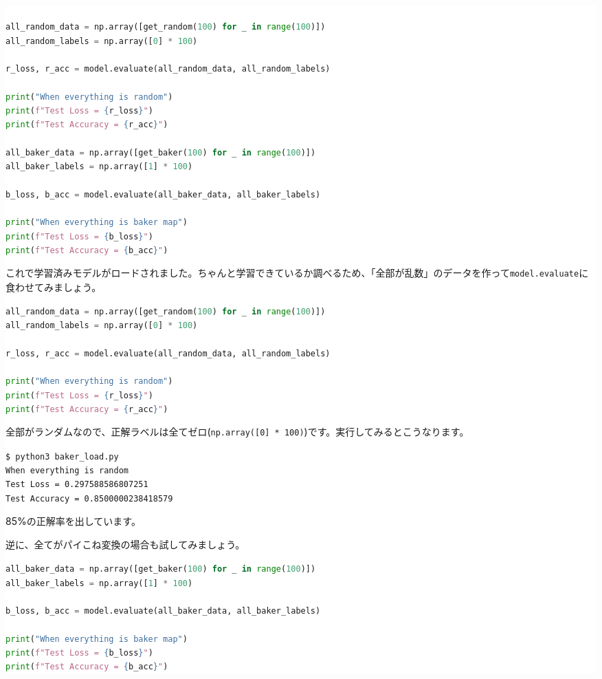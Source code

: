 ```py

all_random_data = np.array([get_random(100) for _ in range(100)])
all_random_labels = np.array([0] * 100)

r_loss, r_acc = model.evaluate(all_random_data, all_random_labels)

print("When everything is random")
print(f"Test Loss = {r_loss}")
print(f"Test Accuracy = {r_acc}")

all_baker_data = np.array([get_baker(100) for _ in range(100)])
all_baker_labels = np.array([1] * 100)

b_loss, b_acc = model.evaluate(all_baker_data, all_baker_labels)

print("When everything is baker map")
print(f"Test Loss = {b_loss}")
print(f"Test Accuracy = {b_acc}")
```

これで学習済みモデルがロードされました。ちゃんと学習できているか調べるため、「全部が乱数」のデータを作って`model.evaluate`に食わせてみましょう。

```py
all_random_data = np.array([get_random(100) for _ in range(100)])
all_random_labels = np.array([0] * 100)

r_loss, r_acc = model.evaluate(all_random_data, all_random_labels)

print("When everything is random")
print(f"Test Loss = {r_loss}")
print(f"Test Accuracy = {r_acc}")
```

全部がランダムなので、正解ラベルは全てゼロ(`np.array([0] * 100)`)です。実行してみるとこうなります。

```sh
$ python3 baker_load.py
When everything is random
Test Loss = 0.297588586807251
Test Accuracy = 0.8500000238418579
```

85%の正解率を出しています。

逆に、全てがパイこね変換の場合も試してみましょう。

```py
all_baker_data = np.array([get_baker(100) for _ in range(100)])
all_baker_labels = np.array([1] * 100)

b_loss, b_acc = model.evaluate(all_baker_data, all_baker_labels)

print("When everything is baker map")
print(f"Test Loss = {b_loss}")
print(f"Test Accuracy = {b_acc}")
```
